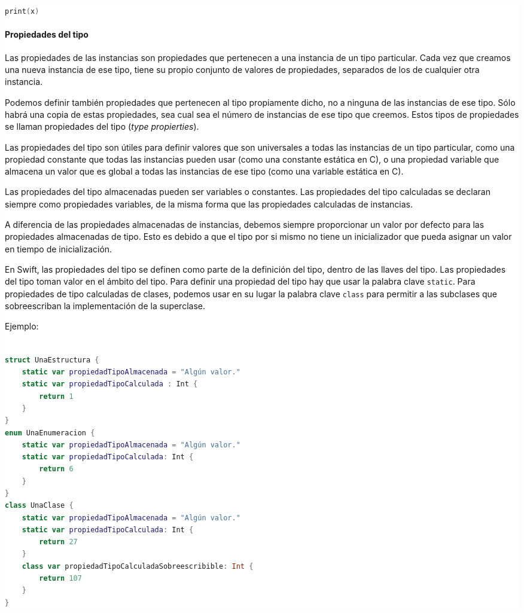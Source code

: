 ```swift
print(x)
```

#### Propiedades del tipo

Las propiedades de las instancias son propiedades que pertenecen a una instancia de un tipo particular. Cada vez que creamos una nueva instancia de ese tipo, tiene su propio conjunto de valores de propiedades, separados de los de cualquier otra instancia.

Podemos definir también propiedades que pertenecen al tipo propiamente dicho, no a ninguna de las instancias de ese tipo. Sólo habrá una copia de estas propiedades, sea cual sea el número de instancias de ese tipo que creemos. Estos tipos de propiedades se llaman propiedades del tipo (_type propierties_).

Las propiedades del tipo son útiles para definir valores que son universales a todas las instancias de un tipo particular, como una propiedad constante que todas las instancias pueden usar (como una constante estática en C), o una propiedad variable que almacena un valor que es global a todas las instancias de ese tipo (como una variable estática en C).

Las propiedades del tipo almacenadas pueden ser variables o constantes. Las propiedades del tipo calculadas se declaran siempre como propiedades variables, de la misma forma que las propiedades calculadas de  instancias.

A diferencia de las propiedades almacenadas de instancias, debemos siempre proporcionar un valor por defecto para las propiedades almacenadas de tipo. Esto es debido a que el tipo por si mismo no tiene un inicializador que pueda asignar un valor en tiempo de inicialización.

En Swift, las propiedades del tipo se definen como parte de la definición del tipo, dentro de las llaves del tipo. Las propiedades del tipo toman valor en el ámbito del tipo. Para definir una propiedad del tipo hay que usar la palabra clave `static`. Para propiedades de tipo calculadas de clases, podemos usar en su lugar la palabra clave `class` para permitir a las subclases que sobreescriban la implementación de la superclase. 

Ejemplo:

```swift

struct UnaEstructura {
    static var propiedadTipoAlmacenada = "Algún valor."
    static var propiedadTipoCalculada : Int {
        return 1
    }
}
enum UnaEnumeracion {
    static var propiedadTipoAlmacenada = "Algún valor."
    static var propiedadTipoCalculada: Int {
        return 6
    }
}
class UnaClase {
    static var propiedadTipoAlmacenada = "Algún valor."
    static var propiedadTipoCalculada: Int {
        return 27
    }
    class var propiedadTipoCalculadaSobreescribible: Int {
        return 107
    }
}
```
